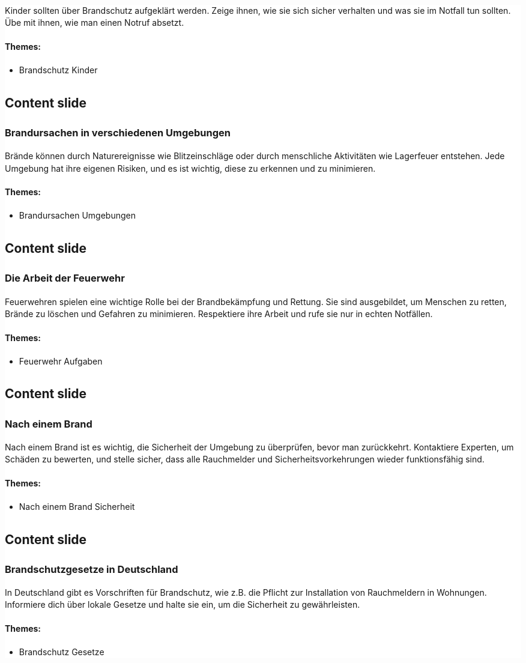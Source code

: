 Kinder sollten über Brandschutz aufgeklärt werden. Zeige ihnen, wie sie sich sicher verhalten und was sie im Notfall tun sollten. Übe mit ihnen, wie man einen Notruf absetzt.

#### **Themes:**
- Brandschutz Kinder

## Content slide

### Brandursachen in verschiedenen Umgebungen

Brände können durch Naturereignisse wie Blitzeinschläge oder durch menschliche Aktivitäten wie Lagerfeuer entstehen. Jede Umgebung hat ihre eigenen Risiken, und es ist wichtig, diese zu erkennen und zu minimieren.

#### **Themes:**
- Brandursachen Umgebungen

## Content slide

### Die Arbeit der Feuerwehr

Feuerwehren spielen eine wichtige Rolle bei der Brandbekämpfung und Rettung. Sie sind ausgebildet, um Menschen zu retten, Brände zu löschen und Gefahren zu minimieren. Respektiere ihre Arbeit und rufe sie nur in echten Notfällen.

#### **Themes:**
- Feuerwehr Aufgaben

## Content slide

### Nach einem Brand

Nach einem Brand ist es wichtig, die Sicherheit der Umgebung zu überprüfen, bevor man zurückkehrt. Kontaktiere Experten, um Schäden zu bewerten, und stelle sicher, dass alle Rauchmelder und Sicherheitsvorkehrungen wieder funktionsfähig sind.

#### **Themes:**
- Nach einem Brand Sicherheit

## Content slide

### Brandschutzgesetze in Deutschland

In Deutschland gibt es Vorschriften für Brandschutz, wie z.B. die Pflicht zur Installation von Rauchmeldern in Wohnungen. Informiere dich über lokale Gesetze und halte sie ein, um die Sicherheit zu gewährleisten.

#### **Themes:**
- Brandschutz Gesetze

